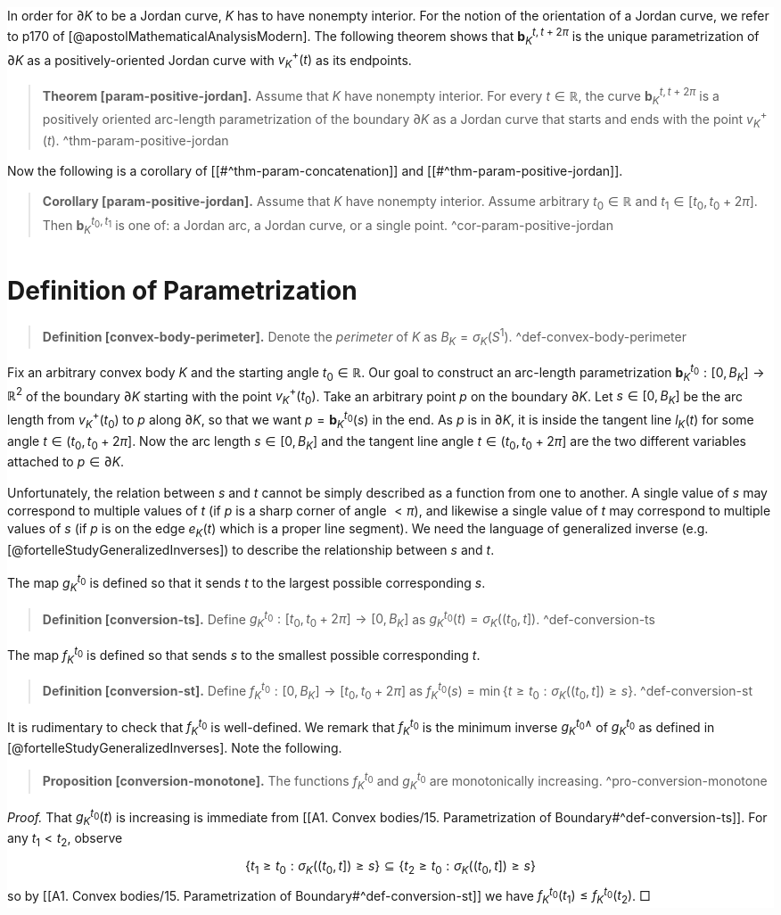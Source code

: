 In order for $\partial K$ to be a Jordan curve, $K$ has to have nonempty interior. For the notion of the orientation of a Jordan curve, we refer to p170 of [@apostolMathematicalAnalysisModern]. The following theorem shows that $\mathbf{b}_K^{t, t + 2\pi}$ is the unique parametrization of $\partial K$ as a positively-oriented Jordan curve with $v_K^+(t)$ as its endpoints.

> __Theorem [param-positive-jordan].__ Assume that $K$ have nonempty interior. For every $t \in \mathbb{R}$, the curve $\mathbf{b}_K^{t, t + 2\pi}$ is a positively oriented arc-length parametrization of the boundary $\partial K$ as a Jordan curve that starts and ends with the point $v_K^+(t)$. ^thm-param-positive-jordan

Now the following is a corollary of [[#^thm-param-concatenation]] and [[#^thm-param-positive-jordan]].

> __Corollary [param-positive-jordan].__ Assume that $K$ have nonempty interior. Assume arbitrary $t_0 \in \mathbb{R}$ and $t_1 \in [t_0, t_0 + 2\pi]$. Then $\mathbf{b}_K^{t_0, t_1}$ is one of: a Jordan arc, a Jordan curve, or a single point. ^cor-param-positive-jordan

# Definition of Parametrization

> __Definition [convex-body-perimeter].__ Denote the _perimeter_ of $K$ as $B_K = \sigma_K\left( S^1 \right)$. ^def-convex-body-perimeter

Fix an arbitrary convex body $K$ and the starting angle $t_0 \in \mathbb{R}$. Our goal to construct an arc-length parametrization $\mathbf{b}_{K}^{t_0} : [0, B_K] \to \mathbb{R}^2$ of the boundary $\partial K$ starting with the point $v_K^+(t_0)$. Take an arbitrary point $p$ on the boundary $\partial K$. Let $s \in [0, B_K]$ be the arc length from $v_K^+(t_0)$ to $p$ along $\partial K$, so that we want $p = \mathbf{b}_{K}^{t_0}(s)$ in the end. As $p$ is in $\partial K$, it is inside the tangent line $l_K(t)$ for some angle $t \in (t_0, t_0 + 2\pi]$. Now the arc length $s \in [0, B_K]$ and the tangent line angle $t \in (t_0, t_0 + 2\pi]$ are the two different variables attached to $p \in \partial K$.
 
Unfortunately, the relation between $s$ and $t$ cannot be simply described as a function from one to another. A single value of $s$ may correspond to multiple values of $t$ (if $p$ is a sharp corner of angle $< \pi$), and likewise a single value of $t$ may correspond to multiple values of $s$ (if $p$ is on the edge $e_K(t)$ which is a proper line segment). We need the language of generalized inverse (e.g. [@fortelleStudyGeneralizedInverses]) to describe the relationship between $s$ and $t$.

The map $g_K^{t_0}$ is defined so that it sends $t$ to the largest possible corresponding $s$.

> __Definition [conversion-ts].__ Define $g_K^{t_0} :[t_0, t_0 + 2\pi] \to [0, B_K]$ as $g_{K}^{t_0}(t) = \sigma_K\left( (t_0, t] \right)$. ^def-conversion-ts

The map $f_K^{t_0}$ is defined so that sends $s$ to the smallest possible corresponding $t$.

> __Definition [conversion-st].__ Define $f_K^{t_0} : [0, B_K] \to [t_0, t_0 + 2\pi]$ as $f_K^{t_0}(s) = \min \left\{ t \geq t_0 : \sigma_K((t_0, t]) \geq s \right\}$. ^def-conversion-st

It is rudimentary to check that $f_K^{t_0}$ is well-defined. We remark that $f_K^{t_0}$ is the minimum inverse $g_K^{t_0\wedge}$ of $g_K^{t_0}$ as defined in [@fortelleStudyGeneralizedInverses]. Note the following.

> __Proposition [conversion-monotone].__ The functions $f_K^{t_0}$ and $g_{K}^{t_0}$ are monotonically increasing. ^pro-conversion-monotone

_Proof._ That $g_K^{t_0}(t)$ is increasing is immediate from [[A1. Convex bodies/15. Parametrization of Boundary#^def-conversion-ts]]. For any $t_1 < t_2$, observe
$$
\left\{ t_1 \geq t_0 : \sigma_K((t_0, t]) \geq s \right\} \subseteq \left\{ t_2 \geq t_0 : \sigma_K((t_0, t]) \geq s \right\}
$$
so by [[A1. Convex bodies/15. Parametrization of Boundary#^def-conversion-st]] we have $f_K^{t_0}(t_1) \leq f_K^{t_0}(t_2)$. □
